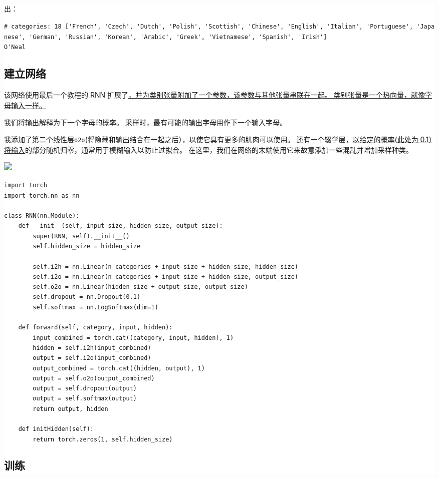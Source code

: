 出：

```
# categories: 18 ['French', 'Czech', 'Dutch', 'Polish', 'Scottish', 'Chinese', 'English', 'Italian', 'Portuguese', 'Japanese', 'German', 'Russian', 'Korean', 'Arabic', 'Greek', 'Vietnamese', 'Spanish', 'Irish']
O'Neal

```

## 建立网络

该网络使用最后一个教程的 RNN 扩展了[，并为类别张量附加了一个参数，该参数与其他张量串联在一起。 类别张量是一个热向量，就像字母输入一样。](#Creating-the-Network)

我们将输出解释为下一个字母的概率。 采样时，最有可能的输出字母用作下一个输入字母。

我添加了第二个线性层`o2o`(将隐藏和输出结合在一起之后），以使它具有更多的肌肉可以使用。 还有一个辍学层，[以给定的概率(此处为 0.1）将输入](https://arxiv.org/abs/1207.0580)的部分随机归零，通常用于模糊输入以防止过拟合。 在这里，我们在网络的末端使用它来故意添加一些混乱并增加采样种类。

![](https://i.imgur.com/jzVrf7f.png)

```
import torch
import torch.nn as nn

class RNN(nn.Module):
    def __init__(self, input_size, hidden_size, output_size):
        super(RNN, self).__init__()
        self.hidden_size = hidden_size

        self.i2h = nn.Linear(n_categories + input_size + hidden_size, hidden_size)
        self.i2o = nn.Linear(n_categories + input_size + hidden_size, output_size)
        self.o2o = nn.Linear(hidden_size + output_size, output_size)
        self.dropout = nn.Dropout(0.1)
        self.softmax = nn.LogSoftmax(dim=1)

    def forward(self, category, input, hidden):
        input_combined = torch.cat((category, input, hidden), 1)
        hidden = self.i2h(input_combined)
        output = self.i2o(input_combined)
        output_combined = torch.cat((hidden, output), 1)
        output = self.o2o(output_combined)
        output = self.dropout(output)
        output = self.softmax(output)
        return output, hidden

    def initHidden(self):
        return torch.zeros(1, self.hidden_size)

```

## 训练
